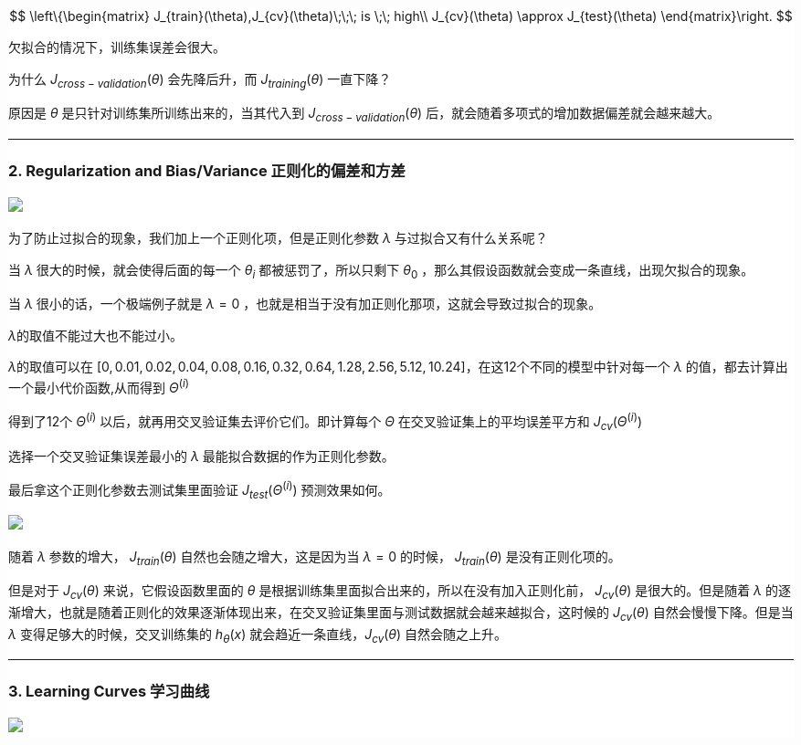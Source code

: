 $$
\left\{\begin{matrix}
J_{train}(\theta),J_{cv}(\theta)\;\;\; is \;\; high\\ 
J_{cv}(\theta) \approx J_{test}(\theta)
\end{matrix}\right.
$$

欠拟合的情况下，训练集误差会很大。


为什么 $J_{cross-validation}(\theta)$ 会先降后升，而 $J_{training}(\theta)$ 一直下降？

原因是 $\theta$ 是只针对训练集所训练出来的，当其代入到 $J_{cross-validation}(\theta)$ 后，就会随着多项式的增加数据偏差就会越来越大。

----------------------------------------------------------------------------------------------------------------


### 2. Regularization and Bias/Variance 正则化的偏差和方差

![](https://img.halfrost.com/Blog/ArticleImage/74_5.png)


为了防止过拟合的现象，我们加上一个正则化项，但是正则化参数 $\lambda$ 与过拟合又有什么关系呢？


当 $\lambda$ 很大的时候，就会使得后面的每一个 $\theta_i$ 都被惩罚了，所以只剩下 $\theta_0$ ，那么其假设函数就会变成一条直线，出现欠拟合的现象。

当 $\lambda$ 很小的话，一个极端例子就是 $\lambda=0$ ，也就是相当于没有加正则化那项，这就会导致过拟合的现象。

$\lambda$的取值不能过大也不能过小。

$\lambda$的取值可以在 $\left[0,0.01,0.02,0.04,0.08,0.16,0.32,0.64,1.28,2.56,5.12,10.24\right]$，在这12个不同的模型中针对每一个 $\lambda$ 的值，都去计算出一个最小代价函数,从而得到 $\Theta^{(i)}$

得到了12个 $\Theta^{(i)}$ 以后，就再用交叉验证集去评价它们。即计算每个 $\Theta$ 在交叉验证集上的平均误差平方和 $J_{cv}(\Theta^{(i)})$


选择一个交叉验证集误差最小的 $\lambda$ 最能拟合数据的作为正则化参数。

最后拿这个正则化参数去测试集里面验证 $J_{test}(\Theta^{(i)})$ 预测效果如何。

![](https://img.halfrost.com/Blog/ArticleImage/74_6.png)



随着 $\lambda$ 参数的增大， $J_{train}(\theta)$ 自然也会随之增大，这是因为当 $\lambda=0$ 的时候， $J_{train}(\theta)$ 是没有正则化项的。

但是对于 $J_{cv}(\theta)$ 来说，它假设函数里面的 $\theta$ 是根据训练集里面拟合出来的，所以在没有加入正则化前， $J_{cv}(\theta)$ 是很大的。但是随着 $\lambda$ 的逐渐增大，也就是随着正则化的效果逐渐体现出来，在交叉验证集里面与测试数据就会越来越拟合，这时候的 $J_{cv}(\theta)$ 自然会慢慢下降。但是当 $\lambda$ 变得足够大的时候，交叉训练集的 $h_\theta(x)$ 就会趋近一条直线，$J_{cv}(\theta)$ 自然会随之上升。



----------------------------------------------------------------------------------------------------------------


### 3. Learning Curves 学习曲线

![](https://img.halfrost.com/Blog/ArticleImage/74_7.png)
